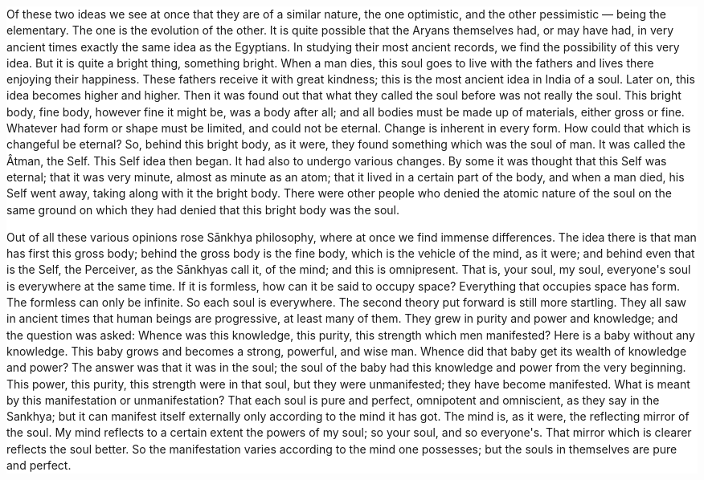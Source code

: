 
Of these two ideas we see at once that they are of a similar nature, the
one optimistic, and the other pessimistic — being the elementary. The
one is the evolution of the other. It is quite possible that the Aryans
themselves had, or may have had, in very ancient times exactly the same
idea as the Egyptians. In studying their most ancient records, we find
the possibility of this very idea. But it is quite a bright thing,
something bright. When a man dies, this soul goes to live with the
fathers and lives there enjoying their happiness. These fathers receive
it with great kindness; this is the most ancient idea in India of a
soul. Later on, this idea becomes higher and higher. Then it was found
out that what they called the soul before was not really the soul. This
bright body, fine body, however fine it might be, was a body after all;
and all bodies must be made up of materials, either gross or fine.
Whatever had form or shape must be limited, and could not be eternal.
Change is inherent in every form. How could that which is changeful be
eternal? So, behind this bright body, as it were, they found something
which was the soul of man. It was called the Âtman, the Self. This Self
idea then began. It had also to undergo various changes. By some it was
thought that this Self was eternal; that it was very minute, almost as
minute as an atom; that it lived in a certain part of the body, and when
a man died, his Self went away, taking along with it the bright body.
There were other people who denied the atomic nature of the soul on the
same ground on which they had denied that this bright body was the soul.

Out of all these various opinions rose Sānkhya philosophy, where at once
we find immense differences. The idea there is that man has first this
gross body; behind the gross body is the fine body, which is the vehicle
of the mind, as it were; and behind even that is the Self, the
Perceiver, as the Sānkhyas call it, of the mind; and this is
omnipresent. That is, your soul, my soul, everyone's soul is everywhere
at the same time. If it is formless, how can it be said to occupy space?
Everything that occupies space has form. The formless can only be
infinite. So each soul is everywhere. The second theory put forward is
still more startling. They all saw in ancient times that human beings
are progressive, at least many of them. They grew in purity and power
and knowledge; and the question was asked: Whence was this knowledge,
this purity, this strength which men manifested? Here is a baby without
any knowledge. This baby grows and becomes a strong, powerful, and wise
man. Whence did that baby get its wealth of knowledge and power? The
answer was that it was in the soul; the soul of the baby had this
knowledge and power from the very beginning. This power, this purity,
this strength were in that soul, but they were unmanifested; they have
become manifested. What is meant by this manifestation or
unmanifestation? That each soul is pure and perfect, omnipotent and
omniscient, as they say in the Sankhya; but it can manifest itself
externally only according to the mind it has got. The mind is, as it
were, the reflecting mirror of the soul. My mind reflects to a certain
extent the powers of my soul; so your soul, and so everyone's. That
mirror which is clearer reflects the soul better. So the manifestation
varies according to the mind one possesses; but the souls in themselves
are pure and perfect.
